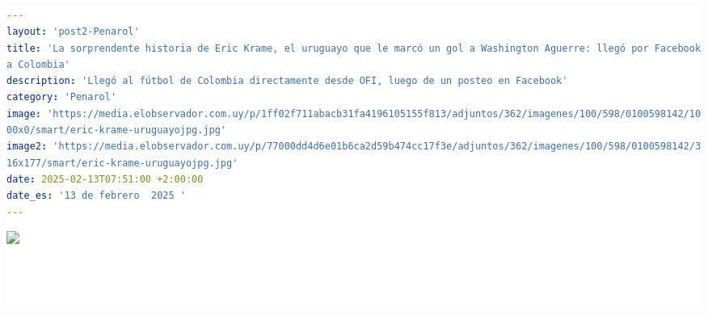 ```yaml
---
layout: 'post2-Penarol'
title: 'La sorprendente historia de Eric Krame, el uruguayo que le marcó un gol a Washington Aguerre: llegó por Facebook a Colombia'
description: 'Llegó al fútbol de Colombia directamente desde OFI, luego de un posteo en Facebook'
category: 'Penarol'
image: 'https://media.elobservador.com.uy/p/1ff02f711abacb31fa4196105155f813/adjuntos/362/imagenes/100/598/0100598142/1000x0/smart/eric-krame-uruguayojpg.jpg'
image2: 'https://media.elobservador.com.uy/p/77000dd4d6e01b6ca2d59b474cc17f3e/adjuntos/362/imagenes/100/598/0100598142/316x177/smart/eric-krame-uruguayojpg.jpg'
date: 2025-02-13T07:51:00 +2:00:00
date_es: '13 de febrero  2025 '
---
```


<html>
<img style='width: 100%' src='{{ page.image | prepend: base.url }}'><div style='height: 75px'></div>